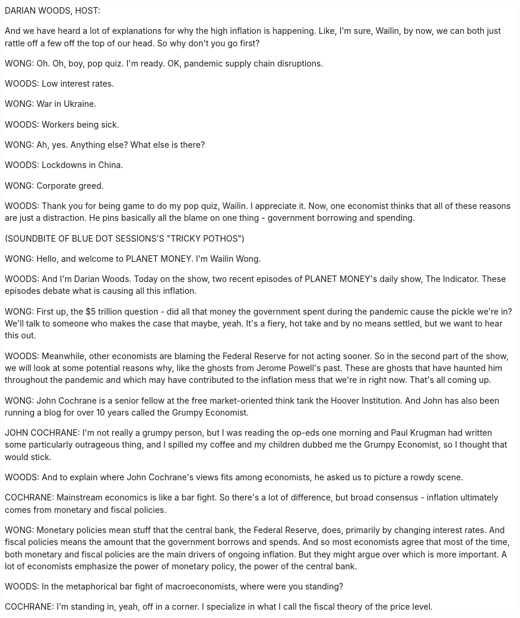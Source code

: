 DARIAN WOODS, HOST:

And we have heard a lot of explanations for why the high inflation is happening. Like, I'm sure, Wailin, by now, we can both just rattle off a few off the top of our head. So why don't you go first?

WONG: Oh. Oh, boy, pop quiz. I'm ready. OK, pandemic supply chain disruptions.

WOODS: Low interest rates.

WONG: War in Ukraine.

WOODS: Workers being sick.

WONG: Ah, yes. Anything else? What else is there?

WOODS: Lockdowns in China.

WONG: Corporate greed.

WOODS: Thank you for being game to do my pop quiz, Wailin. I appreciate it. Now, one economist thinks that all of these reasons are just a distraction. He pins basically all the blame on one thing - government borrowing and spending.

(SOUNDBITE OF BLUE DOT SESSIONS'S "TRICKY POTHOS")

WONG: Hello, and welcome to PLANET MONEY. I'm Wailin Wong.

WOODS: And I'm Darian Woods. Today on the show, two recent episodes of PLANET MONEY's daily show, The Indicator. These episodes debate what is causing all this inflation.

WONG: First up, the $5 trillion question - did all that money the government spent during the pandemic cause the pickle we're in? We'll talk to someone who makes the case that maybe, yeah. It's a fiery, hot take and by no means settled, but we want to hear this out.

WOODS: Meanwhile, other economists are blaming the Federal Reserve for not acting sooner. So in the second part of the show, we will look at some potential reasons why, like the ghosts from Jerome Powell's past. These are ghosts that have haunted him throughout the pandemic and which may have contributed to the inflation mess that we're in right now. That's all coming up.

WONG: John Cochrane is a senior fellow at the free market-oriented think tank the Hoover Institution. And John has also been running a blog for over 10 years called the Grumpy Economist.

JOHN COCHRANE: I'm not really a grumpy person, but I was reading the op-eds one morning and Paul Krugman had written some particularly outrageous thing, and I spilled my coffee and my children dubbed me the Grumpy Economist, so I thought that would stick.

WOODS: And to explain where John Cochrane's views fits among economists, he asked us to picture a rowdy scene.

COCHRANE: Mainstream economics is like a bar fight. So there's a lot of difference, but broad consensus - inflation ultimately comes from monetary and fiscal policies.

WONG: Monetary policies mean stuff that the central bank, the Federal Reserve, does, primarily by changing interest rates. And fiscal policies means the amount that the government borrows and spends. And so most economists agree that most of the time, both monetary and fiscal policies are the main drivers of ongoing inflation. But they might argue over which is more important. A lot of economists emphasize the power of monetary policy, the power of the central bank.

WOODS: In the metaphorical bar fight of macroeconomists, where were you standing?

COCHRANE: I'm standing in, yeah, off in a corner. I specialize in what I call the fiscal theory of the price level.
